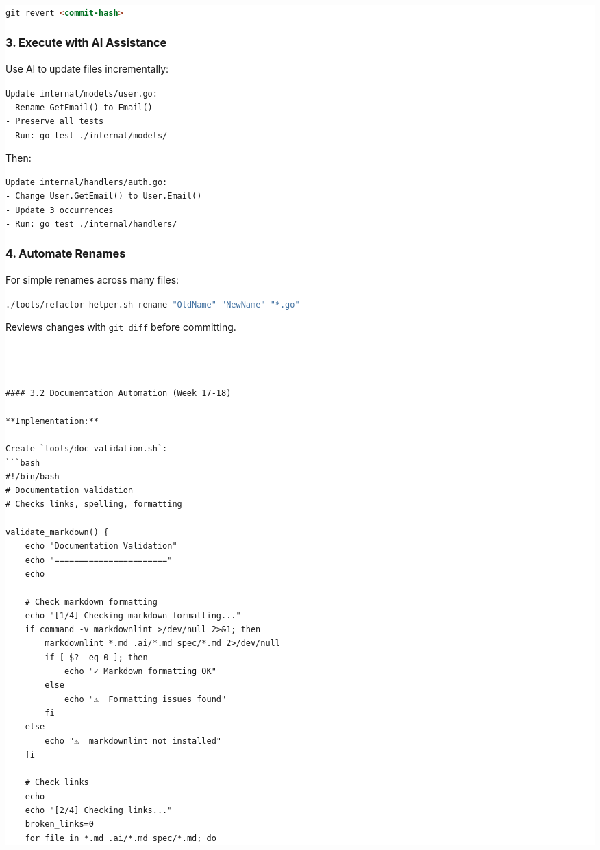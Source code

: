 ```markdown
git revert <commit-hash>
```

### 3. Execute with AI Assistance

Use AI to update files incrementally:
```
Update internal/models/user.go:
- Rename GetEmail() to Email()
- Preserve all tests
- Run: go test ./internal/models/
```

Then:
```
Update internal/handlers/auth.go:
- Change User.GetEmail() to User.Email()
- Update 3 occurrences
- Run: go test ./internal/handlers/
```

### 4. Automate Renames

For simple renames across many files:
```bash
./tools/refactor-helper.sh rename "OldName" "NewName" "*.go"
```

Reviews changes with `git diff` before committing.
```

---

#### 3.2 Documentation Automation (Week 17-18)

**Implementation:**

Create `tools/doc-validation.sh`:
```bash
#!/bin/bash
# Documentation validation
# Checks links, spelling, formatting

validate_markdown() {
    echo "Documentation Validation"
    echo "======================="
    echo

    # Check markdown formatting
    echo "[1/4] Checking markdown formatting..."
    if command -v markdownlint >/dev/null 2>&1; then
        markdownlint *.md .ai/*.md spec/*.md 2>/dev/null
        if [ $? -eq 0 ]; then
            echo "✓ Markdown formatting OK"
        else
            echo "⚠️  Formatting issues found"
        fi
    else
        echo "⚠️  markdownlint not installed"
    fi

    # Check links
    echo
    echo "[2/4] Checking links..."
    broken_links=0
    for file in *.md .ai/*.md spec/*.md; do
```